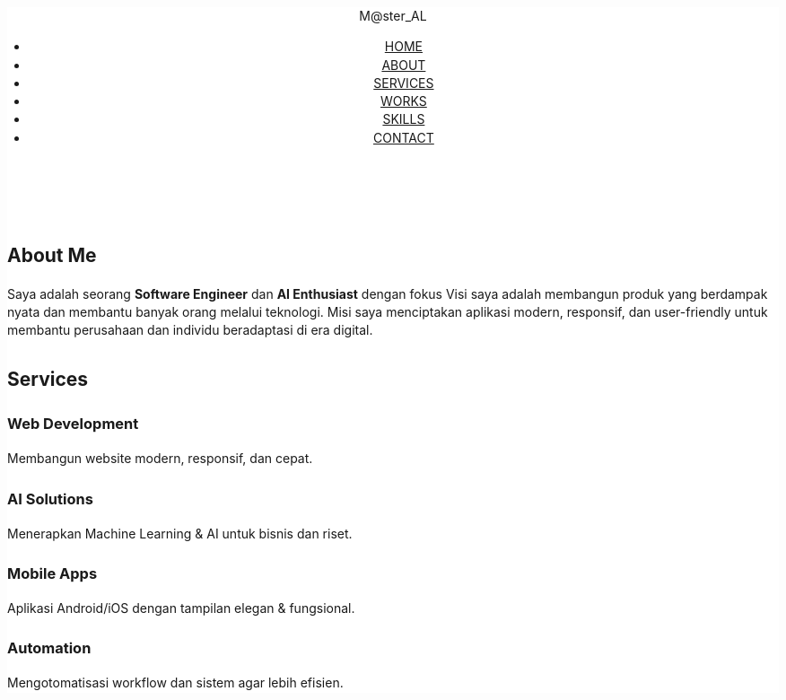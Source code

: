   <header>
    <nav class="nav" aria-label="Primary">
      <div class="brand">M@ster_AL</div>
      <ul>
        <li><a class="active" href="#home">HOME</a></li>
        <li><a href="#about">ABOUT</a></li>
        <li><a href="#services">SERVICES</a></li>
        <li><a href="#works">WORKS</a></li>
        <li><a href="#skills">SKILLS</a></li>
        <li><a href="#contact">CONTACT</a></li>
      </ul>
    </nav>
  </header>

  
  <section id="home" class="hero" role="banner">
    <div>
      <div class="avatar-wrap">
        <img class="avatar</a>
        
         profil "https://imgbb.com/<a href=<a href="https://ibb.co.com/SXY2B8ts"><img src<a href="https://ibb.co.com/7tMdpT6s"><img src="https://i.ibb.co.com/7tMdpT6s/IMG-20250905-161605.png" alt="IMG-20250905-161605" border="0"></a></a>
      </div>
      <h1><span>Halma<span class="name-accent">hera</span></h1>
      <p class="subtitle"><span id="typed" class="typing">I'm a Ai Machine specialist & Engineering</span></p>
      <div class="mouse" aria-hidden="true"></div>
    </div>
  </section>

  
  <section id="about">
    <h2>About Me</h2>
    <p>Saya adalah seorang <strong>Software Engineer</strong> dan <strong>AI Enthusiast</strong> dengan fokus Visi saya adalah membangun produk yang berdampak nyata dan membantu banyak orang melalui teknologi. Misi saya menciptakan aplikasi modern, responsif, dan user-friendly untuk membantu perusahaan dan individu beradaptasi di era digital.</p>
  </section>

  
  <section id="services">
    <h2>Services</h2>
    <div class="services-list">
      <div class="card"><h3>Web Development</h3><p>Membangun website modern, responsif, dan cepat.</p></div>
      <div class="card"><h3>AI Solutions</h3><p>Menerapkan Machine Learning & AI untuk bisnis dan riset.</p></div>
      <div class="card"><h3>Mobile Apps</h3><p>Aplikasi Android/iOS dengan tampilan elegan & fungsional.</p></div>
      <div class="card"><h3>Automation</h3><p>Mengotomatisasi workflow dan sistem agar lebih efisien.</p></div>
    </div>
  </section>
